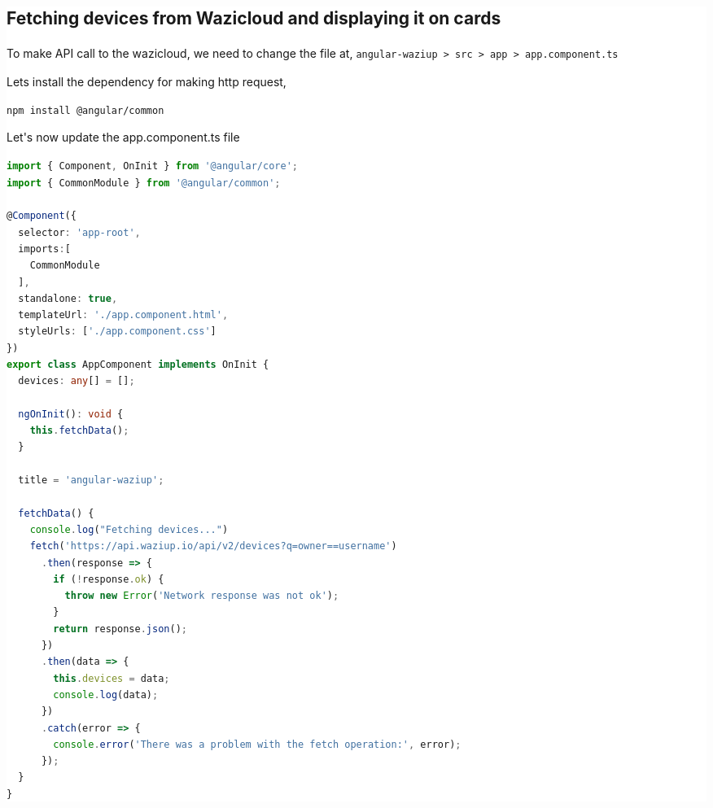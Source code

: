 ## Fetching devices from Wazicloud and displaying it on cards

To make API call to the wazicloud, we need to change the file at,
 `angular-waziup > src > app > app.component.ts`

Lets install the dependency for making http request,
``` 
npm install @angular/common
```

Let's now update the app.component.ts file

```ts
import { Component, OnInit } from '@angular/core';
import { CommonModule } from '@angular/common'; 

@Component({
  selector: 'app-root',
  imports:[
    CommonModule
  ],
  standalone: true,
  templateUrl: './app.component.html',
  styleUrls: ['./app.component.css']
})
export class AppComponent implements OnInit {
  devices: any[] = [];

  ngOnInit(): void {
    this.fetchData();
  }

  title = 'angular-waziup';

  fetchData() {
    console.log("Fetching devices...")
    fetch('https://api.waziup.io/api/v2/devices?q=owner==username')
      .then(response => {
        if (!response.ok) {
          throw new Error('Network response was not ok');
        }
        return response.json();
      })
      .then(data => {
        this.devices = data;
        console.log(data);
      })
      .catch(error => {
        console.error('There was a problem with the fetch operation:', error);
      });
  }
}
```

